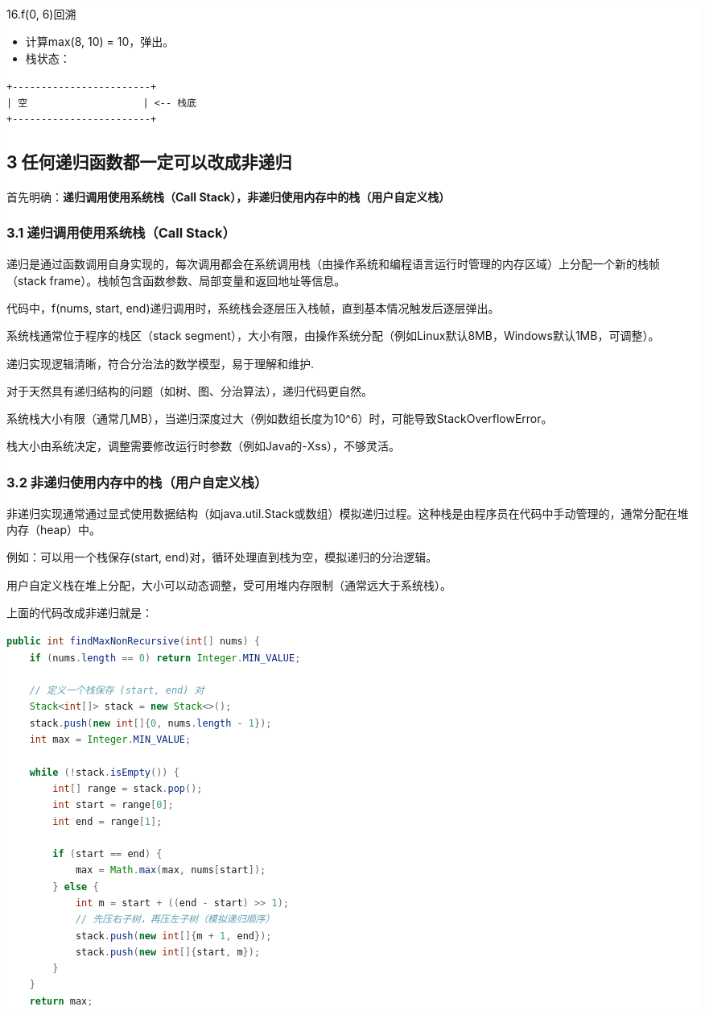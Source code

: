



16.f(0, 6)回溯

- 计算max(8, 10) = 10，弹出。
- 栈状态：

```
+------------------------+
| 空                    | <-- 栈底
+------------------------+
```





## 3 任何递归函数都一定可以改成非递归

首先明确：**递归调用使用系统栈（Call Stack），非递归使用内存中的栈（用户自定义栈）**

### 3.1 递归调用使用系统栈（Call Stack）

递归是通过函数调用自身实现的，每次调用都会在系统调用栈（由操作系统和编程语言运行时管理的内存区域）上分配一个新的栈帧（stack frame）。栈帧包含函数参数、局部变量和返回地址等信息。

代码中，f(nums, start, end)递归调用时，系统栈会逐层压入栈帧，直到基本情况触发后逐层弹出。

系统栈通常位于程序的栈区（stack segment），大小有限，由操作系统分配（例如Linux默认8MB，Windows默认1MB，可调整）。

递归实现逻辑清晰，符合分治法的数学模型，易于理解和维护.

对于天然具有递归结构的问题（如树、图、分治算法），递归代码更自然。

系统栈大小有限（通常几MB），当递归深度过大（例如数组长度为10^6）时，可能导致StackOverflowError。

栈大小由系统决定，调整需要修改运行时参数（例如Java的-Xss），不够灵活。

### 3.2 非递归使用内存中的栈（用户自定义栈）

非递归实现通常通过显式使用数据结构（如java.util.Stack或数组）模拟递归过程。这种栈是由程序员在代码中手动管理的，通常分配在堆内存（heap）中。

例如：可以用一个栈保存(start, end)对，循环处理直到栈为空，模拟递归的分治逻辑。

用户自定义栈在堆上分配，大小可以动态调整，受可用堆内存限制（通常远大于系统栈）。

上面的代码改成非递归就是：

```java
public int findMaxNonRecursive(int[] nums) {
    if (nums.length == 0) return Integer.MIN_VALUE;
    
    // 定义一个栈保存 (start, end) 对
    Stack<int[]> stack = new Stack<>();
    stack.push(new int[]{0, nums.length - 1});
    int max = Integer.MIN_VALUE;
    
    while (!stack.isEmpty()) {
        int[] range = stack.pop();
        int start = range[0];
        int end = range[1];
        
        if (start == end) {
            max = Math.max(max, nums[start]);
        } else {
            int m = start + ((end - start) >> 1);
            // 先压右子树，再压左子树（模拟递归顺序）
            stack.push(new int[]{m + 1, end});
            stack.push(new int[]{start, m});
        }
    }
    return max;
```